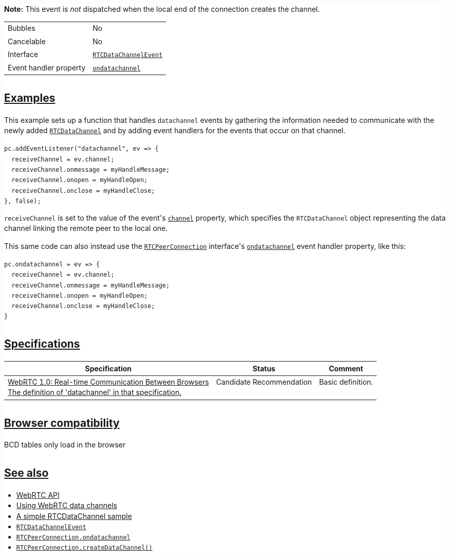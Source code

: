 **Note:** This event is *not* dispatched when the local end of the connection creates the channel.

<table><tbody><tr class="odd"><td>Bubbles</td><td>No</td></tr><tr class="even"><td>Cancelable</td><td>No</td></tr><tr class="odd"><td>Interface</td><td><a href="https://developer.mozilla.org/en-US/docs/Web/API/RTCDataChannelEvent"><code>RTCDataChannelEvent</code></a></td></tr><tr class="even"><td>Event handler property</td><td><a href="https://developer.mozilla.org/en-US/docs/Web/API/RTCPeerConnection/ondatachannel" title="ondatachannel"><code>ondatachannel</code></a></td></tr></tbody></table>

[Examples](#examples "Permalink to Examples")
---------------------------------------------

This example sets up a function that handles `datachannel` events by gathering the information needed to communicate with the newly added [`RTCDataChannel`](https://developer.mozilla.org/en-US/docs/Web/API/RTCDataChannel) and by adding event handlers for the events that occur on that channel.

    pc.addEventListener("datachannel", ev => {
      receiveChannel = ev.channel;
      receiveChannel.onmessage = myHandleMessage;
      receiveChannel.onopen = myHandleOpen;
      receiveChannel.onclose = myHandleClose;
    }, false);

`receiveChannel` is set to the value of the event's [`channel`](https://developer.mozilla.org/en-US/docs/Web/API/RTCDataChannelEvent/channel "channel") property, which specifies the `RTCDataChannel` object representing the data channel linking the remote peer to the local one.

This same code can also instead use the [`RTCPeerConnection`](https://developer.mozilla.org/en-US/docs/Web/API/RTCPeerConnection) interface's [`ondatachannel`](https://developer.mozilla.org/en-US/docs/Web/API/RTCPeerConnection/ondatachannel "ondatachannel") event handler property, like this:

    pc.ondatachannel = ev => {
      receiveChannel = ev.channel;
      receiveChannel.onmessage = myHandleMessage;
      receiveChannel.onopen = myHandleOpen;
      receiveChannel.onclose = myHandleClose;
    }

[Specifications](#specifications "Permalink to Specifications")
---------------------------------------------------------------

<table><thead><tr class="header"><th>Specification</th><th>Status</th><th>Comment</th></tr></thead><tbody><tr class="odd"><td><a href="https://w3c.github.io/webrtc-pc/#event-datachannel" class="external">WebRTC 1.0: Real-time Communication Between Browsers<br />
<span class="small">The definition of 'datachannel' in that specification.</span></a></td><td><span class="spec-cr">Candidate Recommendation</span></td><td>Basic definition.</td></tr></tbody></table>

[Browser compatibility](#browser_compatibility "Permalink to Browser compatibility")
------------------------------------------------------------------------------------

BCD tables only load in the browser

[See also](#see_also "Permalink to See also")
---------------------------------------------

-   [WebRTC API](https://developer.mozilla.org/en-US/docs/Web/API/WebRTC_API)
-   [Using WebRTC data channels](https://developer.mozilla.org/en-US/docs/Web/API/WebRTC_API/Using_data_channels)
-   [A simple RTCDataChannel sample](https://developer.mozilla.org/en-US/docs/Web/API/WebRTC_API/Simple_RTCDataChannel_sample)
-   [`RTCDataChannelEvent`](https://developer.mozilla.org/en-US/docs/Web/API/RTCDataChannelEvent)
-   [`RTCPeerConnection.ondatachannel`](https://developer.mozilla.org/en-US/docs/Web/API/RTCPeerConnection/ondatachannel)
-   [`RTCPeerConnection.createDataChannel()`](https://developer.mozilla.org/en-US/docs/Web/API/RTCPeerConnection/createDataChannel)
